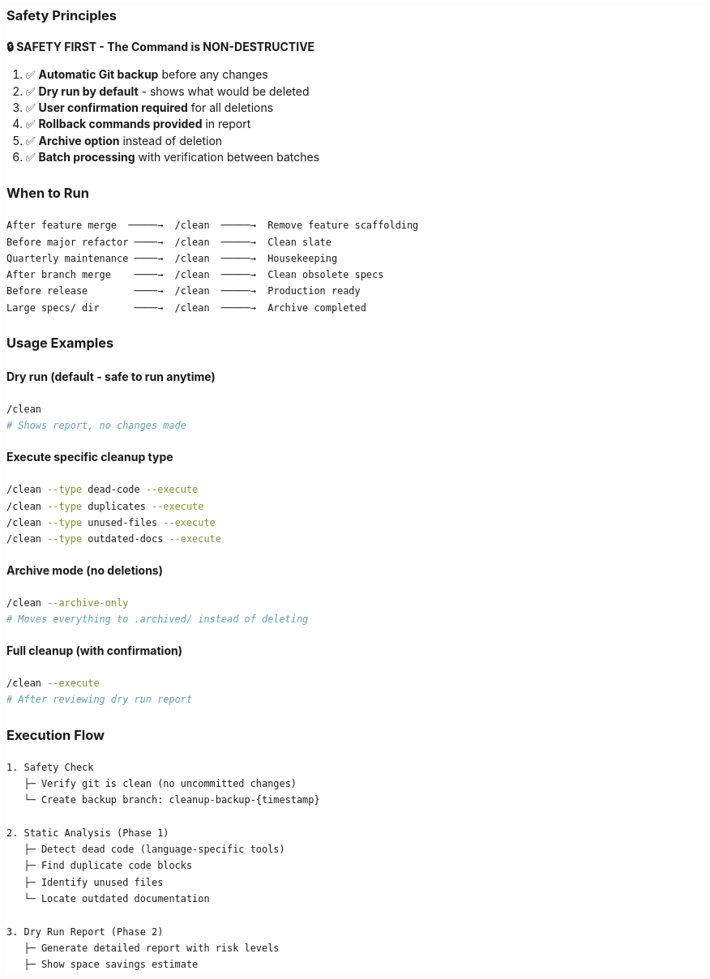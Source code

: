 ### Safety Principles

**🔒 SAFETY FIRST - The Command is NON-DESTRUCTIVE**

1. ✅ **Automatic Git backup** before any changes
2. ✅ **Dry run by default** - shows what would be deleted
3. ✅ **User confirmation required** for all deletions
4. ✅ **Rollback commands provided** in report
5. ✅ **Archive option** instead of deletion
6. ✅ **Batch processing** with verification between batches

### When to Run

```
After feature merge  ─────→  /clean  ─────→  Remove feature scaffolding
Before major refactor ────→  /clean  ─────→  Clean slate
Quarterly maintenance ────→  /clean  ─────→  Housekeeping
After branch merge    ────→  /clean  ─────→  Clean obsolete specs
Before release        ────→  /clean  ─────→  Production ready
Large specs/ dir      ────→  /clean  ─────→  Archive completed
```

### Usage Examples

#### Dry run (default - safe to run anytime)
```bash
/clean
# Shows report, no changes made
```

#### Execute specific cleanup type
```bash
/clean --type dead-code --execute
/clean --type duplicates --execute
/clean --type unused-files --execute
/clean --type outdated-docs --execute
```

#### Archive mode (no deletions)
```bash
/clean --archive-only
# Moves everything to .archived/ instead of deleting
```

#### Full cleanup (with confirmation)
```bash
/clean --execute
# After reviewing dry run report
```

### Execution Flow

```
1. Safety Check
   ├─ Verify git is clean (no uncommitted changes)
   └─ Create backup branch: cleanup-backup-{timestamp}

2. Static Analysis (Phase 1)
   ├─ Detect dead code (language-specific tools)
   ├─ Find duplicate code blocks
   ├─ Identify unused files
   └─ Locate outdated documentation

3. Dry Run Report (Phase 2)
   ├─ Generate detailed report with risk levels
   ├─ Show space savings estimate
```